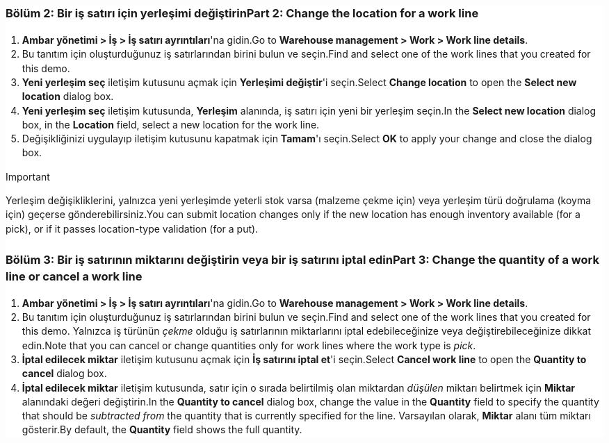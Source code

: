### <a name="part-2-change-the-location-for-a-work-line"></a><span data-ttu-id="66fa9-172">Bölüm 2: Bir iş satırı için yerleşimi değiştirin</span><span class="sxs-lookup"><span data-stu-id="66fa9-172">Part 2: Change the location for a work line</span></span>

1. <span data-ttu-id="66fa9-173">**Ambar yönetimi \> İş \> İş satırı ayrıntıları**'na gidin.</span><span class="sxs-lookup"><span data-stu-id="66fa9-173">Go to **Warehouse management \> Work \> Work line details**.</span></span>
1. <span data-ttu-id="66fa9-174">Bu tanıtım için oluşturduğunuz iş satırlarından birini bulun ve seçin.</span><span class="sxs-lookup"><span data-stu-id="66fa9-174">Find and select one of the work lines that you created for this demo.</span></span>
1. <span data-ttu-id="66fa9-175">**Yeni yerleşim seç** iletişim kutusunu açmak için **Yerleşimi değiştir**'i seçin.</span><span class="sxs-lookup"><span data-stu-id="66fa9-175">Select **Change location** to open the **Select new location** dialog box.</span></span>
1. <span data-ttu-id="66fa9-176">**Yeni yerleşim seç** iletişim kutusunda, **Yerleşim** alanında, iş satırı için yeni bir yerleşim seçin.</span><span class="sxs-lookup"><span data-stu-id="66fa9-176">In the **Select new location** dialog box, in the **Location** field, select a new location for the work line.</span></span>
1. <span data-ttu-id="66fa9-177">Değişikliğinizi uygulayıp iletişim kutusunu kapatmak için **Tamam**'ı seçin.</span><span class="sxs-lookup"><span data-stu-id="66fa9-177">Select **OK** to apply your change and close the dialog box.</span></span>

> [!IMPORTANT]
> <span data-ttu-id="66fa9-178">Yerleşim değişikliklerini, yalnızca yeni yerleşimde yeterli stok varsa (malzeme çekme için) veya yerleşim türü doğrulama (koyma için) geçerse gönderebilirsiniz.</span><span class="sxs-lookup"><span data-stu-id="66fa9-178">You can submit location changes only if the new location has enough inventory available (for a pick), or if it passes location-type validation (for a put).</span></span>

### <a name="part-3-change-the-quantity-of-a-work-line-or-cancel-a-work-line"></a><span data-ttu-id="66fa9-179">Bölüm 3: Bir iş satırının miktarını değiştirin veya bir iş satırını iptal edin</span><span class="sxs-lookup"><span data-stu-id="66fa9-179">Part 3: Change the quantity of a work line or cancel a work line</span></span>

1. <span data-ttu-id="66fa9-180">**Ambar yönetimi \> İş \> İş satırı ayrıntıları**'na gidin.</span><span class="sxs-lookup"><span data-stu-id="66fa9-180">Go to **Warehouse management \> Work \> Work line details**.</span></span>
1. <span data-ttu-id="66fa9-181">Bu tanıtım için oluşturduğunuz iş satırlarından birini bulun ve seçin.</span><span class="sxs-lookup"><span data-stu-id="66fa9-181">Find and select one of the work lines that you created for this demo.</span></span> <span data-ttu-id="66fa9-182">Yalnızca iş türünün _çekme_ olduğu iş satırlarının miktarlarını iptal edebileceğinize veya değiştirebileceğinize dikkat edin.</span><span class="sxs-lookup"><span data-stu-id="66fa9-182">Note that you can cancel or change quantities only for work lines where the work type is _pick_.</span></span>
1. <span data-ttu-id="66fa9-183">**İptal edilecek miktar** iletişim kutusunu açmak için **İş satırını iptal et**'i seçin.</span><span class="sxs-lookup"><span data-stu-id="66fa9-183">Select **Cancel work line** to open the **Quantity to cancel** dialog box.</span></span>
1. <span data-ttu-id="66fa9-184">**İptal edilecek miktar** iletişim kutusunda, satır için o sırada belirtilmiş olan miktardan *düşülen* miktarı belirtmek için **Miktar** alanındaki değeri değiştirin.</span><span class="sxs-lookup"><span data-stu-id="66fa9-184">In the **Quantity to cancel** dialog box, change the value in the **Quantity** field to specify the quantity that should be *subtracted from* the quantity that is currently specified for the line.</span></span> <span data-ttu-id="66fa9-185">Varsayılan olarak, **Miktar** alanı tüm miktarı gösterir.</span><span class="sxs-lookup"><span data-stu-id="66fa9-185">By default, the **Quantity** field shows the full quantity.</span></span>
